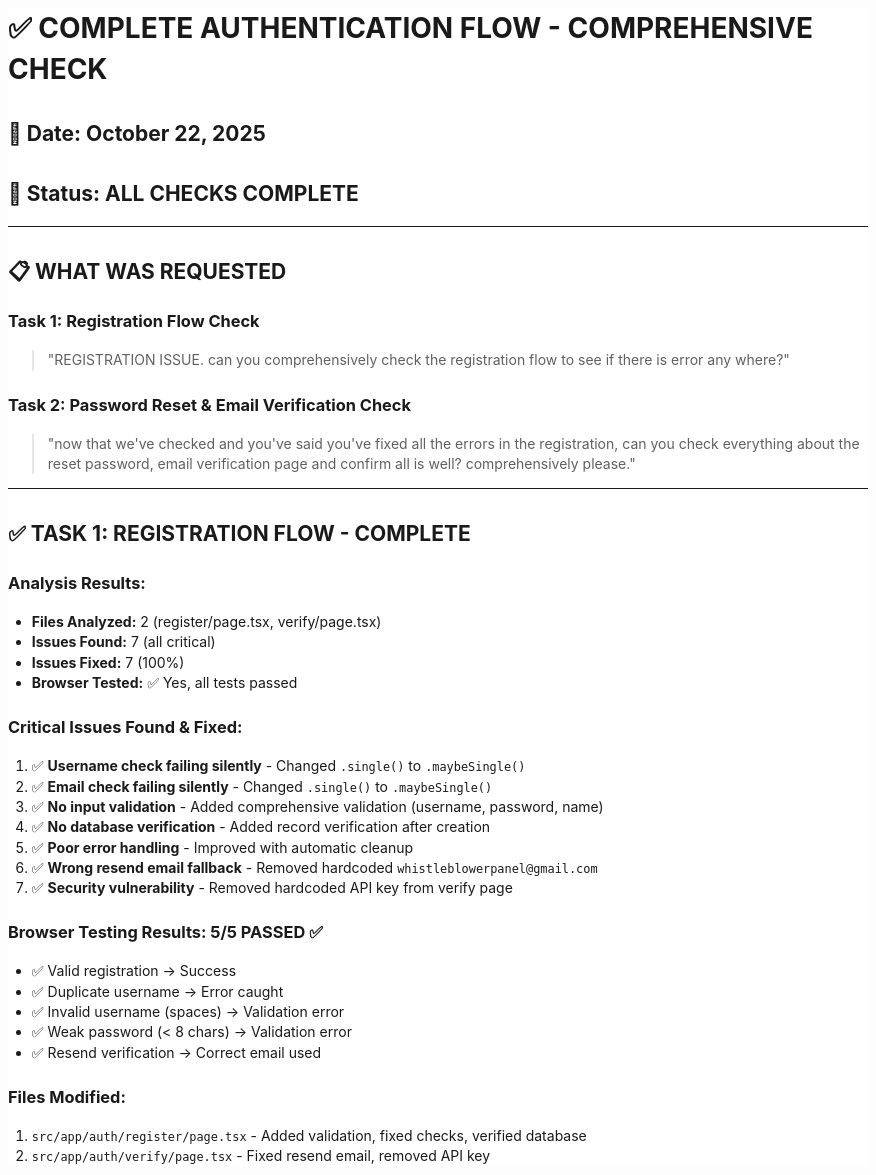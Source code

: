 # ✅ COMPLETE AUTHENTICATION FLOW - COMPREHENSIVE CHECK

## 📅 Date: October 22, 2025
## 🎯 Status: ALL CHECKS COMPLETE

---

## 📋 WHAT WAS REQUESTED

### Task 1: Registration Flow Check
> "REGISTRATION ISSUE. can you comprehensively check the registration flow to see if there is error any where?"

### Task 2: Password Reset & Email Verification Check
> "now that we've checked and you've said you've fixed all the errors in the registration, can you check everything about the reset password, email verification page and confirm all is well? comprehensively please."

---

## ✅ TASK 1: REGISTRATION FLOW - COMPLETE

### Analysis Results:
- **Files Analyzed:** 2 (register/page.tsx, verify/page.tsx)
- **Issues Found:** 7 (all critical)
- **Issues Fixed:** 7 (100%)
- **Browser Tested:** ✅ Yes, all tests passed

### Critical Issues Found & Fixed:
1. ✅ **Username check failing silently** - Changed `.single()` to `.maybeSingle()`
2. ✅ **Email check failing silently** - Changed `.single()` to `.maybeSingle()`  
3. ✅ **No input validation** - Added comprehensive validation (username, password, name)
4. ✅ **No database verification** - Added record verification after creation
5. ✅ **Poor error handling** - Improved with automatic cleanup
6. ✅ **Wrong resend email fallback** - Removed hardcoded `whistleblowerpanel@gmail.com`
7. ✅ **Security vulnerability** - Removed hardcoded API key from verify page

### Browser Testing Results: 5/5 PASSED ✅
- ✅ Valid registration → Success
- ✅ Duplicate username → Error caught
- ✅ Invalid username (spaces) → Validation error
- ✅ Weak password (< 8 chars) → Validation error  
- ✅ Resend verification → Correct email used

### Files Modified:
1. `src/app/auth/register/page.tsx` - Added validation, fixed checks, verified database
2. `src/app/auth/verify/page.tsx` - Fixed resend email, removed API key

